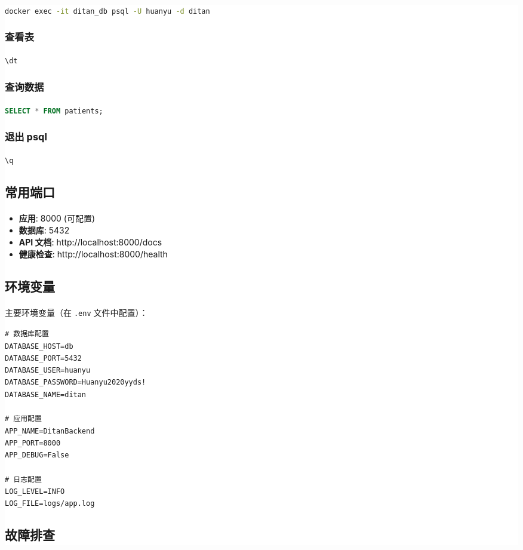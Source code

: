 ```bash
docker exec -it ditan_db psql -U huanyu -d ditan
```

### 查看表

```sql
\dt
```

### 查询数据

```sql
SELECT * FROM patients;
```

### 退出 psql

```sql
\q
```

## 常用端口

- **应用**: 8000 (可配置)
- **数据库**: 5432
- **API 文档**: http://localhost:8000/docs
- **健康检查**: http://localhost:8000/health

## 环境变量

主要环境变量（在 `.env` 文件中配置）：

```env
# 数据库配置
DATABASE_HOST=db
DATABASE_PORT=5432
DATABASE_USER=huanyu
DATABASE_PASSWORD=Huanyu2020yyds!
DATABASE_NAME=ditan

# 应用配置
APP_NAME=DitanBackend
APP_PORT=8000
APP_DEBUG=False

# 日志配置
LOG_LEVEL=INFO
LOG_FILE=logs/app.log
```

## 故障排查
